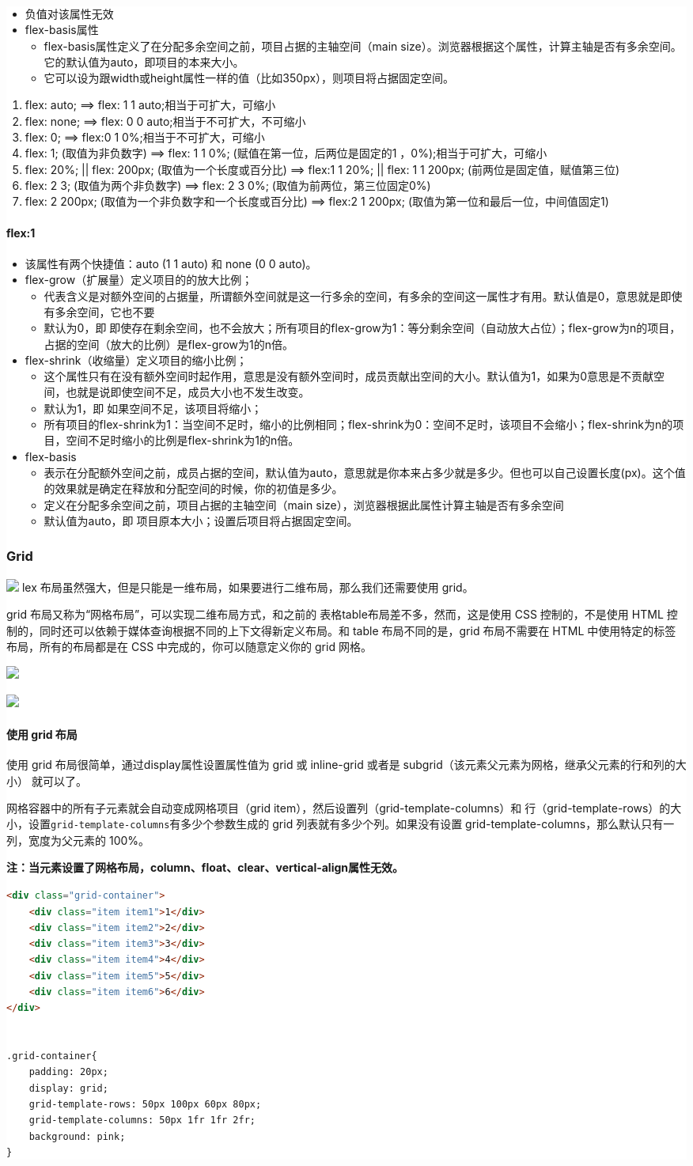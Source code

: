   - 负值对该属性无效
- flex-basis属性
  - flex-basis属性定义了在分配多余空间之前，项目占据的主轴空间（main size）。浏览器根据这个属性，计算主轴是否有多余空间。它的默认值为auto，即项目的本来大小。
  - 它可以设为跟width或height属性一样的值（比如350px），则项目将占据固定空间。


1. flex: auto; ==> flex: 1 1 auto;相当于可扩大，可缩小
2. flex: none; ==> flex: 0 0 auto;相当于不可扩大，不可缩小
3. flex: 0; ==> flex:0 1 0%;相当于不可扩大，可缩小
4. flex: 1; (取值为非负数字) ==> flex: 1 1 0%; (赋值在第一位，后两位是固定的1 ，0%);相当于可扩大，可缩小
5. flex: 20%; || flex: 200px; (取值为一个长度或百分比) ==> flex:1 1 20%; || flex: 1 1 200px; (前两位是固定值，赋值第三位)
6. flex: 2 3; (取值为两个非负数字) ==> flex: 2 3 0%; (取值为前两位，第三位固定0%)
7. flex: 2 200px; (取值为一个非负数字和一个长度或百分比) ==> flex:2 1 200px; (取值为第一位和最后一位，中间值固定1)

#### flex:1
- 该属性有两个快捷值：auto (1 1 auto) 和 none (0 0 auto)。
- flex-grow（扩展量）定义项目的的放大比例；
  - 代表含义是对额外空间的占据量，所谓额外空间就是这一行多余的空间，有多余的空间这一属性才有用。默认值是0，意思就是即使有多余空间，它也不要
  - 默认为0，即 即使存在剩余空间，也不会放大；所有项目的flex-grow为1：等分剩余空间（自动放大占位）；flex-grow为n的项目，占据的空间（放大的比例）是flex-grow为1的n倍。
- flex-shrink（收缩量）定义项目的缩小比例；
  - 这个属性只有在没有额外空间时起作用，意思是没有额外空间时，成员贡献出空间的大小。默认值为1，如果为0意思是不贡献空间，也就是说即使空间不足，成员大小也不发生改变。
  - 默认为1，即 如果空间不足，该项目将缩小；
  - 所有项目的flex-shrink为1：当空间不足时，缩小的比例相同；flex-shrink为0：空间不足时，该项目不会缩小；flex-shrink为n的项目，空间不足时缩小的比例是flex-shrink为1的n倍。
- flex-basis
  - 表示在分配额外空间之前，成员占据的空间，默认值为auto，意思就是你本来占多少就是多少。但也可以自己设置长度(px)。这个值的效果就是确定在释放和分配空间的时候，你的初值是多少。
  - 定义在分配多余空间之前，项目占据的主轴空间（main size），浏览器根据此属性计算主轴是否有多余空间
  - 默认值为auto，即 项目原本大小；设置后项目将占据固定空间。
### Grid
![](https://output66.oss-cn-beijing.aliyuncs.com/img/20211009164716.png)
lex 布局虽然强大，但是只能是一维布局，如果要进行二维布局，那么我们还需要使用 grid。

grid 布局又称为“网格布局”，可以实现二维布局方式，和之前的 表格table布局差不多，然而，这是使用 CSS 控制的，不是使用 HTML 控制的，同时还可以依赖于媒体查询根据不同的上下文得新定义布局。和 table 布局不同的是，grid 布局不需要在 HTML 中使用特定的标签布局，所有的布局都是在 CSS 中完成的，你可以随意定义你的 grid 网格。

![](https://output66.oss-cn-beijing.aliyuncs.com/img/20211015141127.png)

![](https://output66.oss-cn-beijing.aliyuncs.com/img/20211015144548.png)

#### 使用 grid 布局
使用 grid 布局很简单，通过display属性设置属性值为 grid 或 inline-grid 或者是 subgrid（该元素父元素为网格，继承父元素的行和列的大小） 就可以了。

网格容器中的所有子元素就会自动变成网格项目（grid item），然后设置列（grid-template-columns）和 行（grid-template-rows）的大小，设置` grid-template-columns `有多少个参数生成的 grid 列表就有多少个列。如果没有设置 grid-template-columns，那么默认只有一列，宽度为父元素的 100%。

**注：当元素设置了网格布局，column、float、clear、vertical-align属性无效。**

```html
<div class="grid-container">
    <div class="item item1">1</div>
    <div class="item item2">2</div>
    <div class="item item3">3</div>
    <div class="item item4">4</div>
    <div class="item item5">5</div>
    <div class="item item6">6</div>
</div>


.grid-container{
    padding: 20px;
    display: grid;
    grid-template-rows: 50px 100px 60px 80px;
    grid-template-columns: 50px 1fr 1fr 2fr;
    background: pink;
}
```
